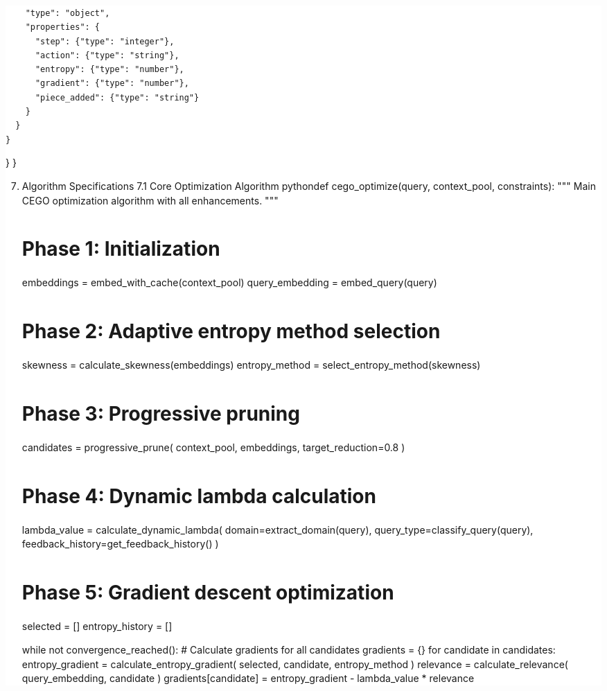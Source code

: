         "type": "object",
        "properties": {
          "step": {"type": "integer"},
          "action": {"type": "string"},
          "entropy": {"type": "number"},
          "gradient": {"type": "number"},
          "piece_added": {"type": "string"}
        }
      }
    }
  }
}

7. Algorithm Specifications
7.1 Core Optimization Algorithm
pythondef cego_optimize(query, context_pool, constraints):
    """
    Main CEGO optimization algorithm with all enhancements.
    """
    # Phase 1: Initialization
    embeddings = embed_with_cache(context_pool)
    query_embedding = embed_query(query)
    
    # Phase 2: Adaptive entropy method selection
    skewness = calculate_skewness(embeddings)
    entropy_method = select_entropy_method(skewness)
    
    # Phase 3: Progressive pruning
    candidates = progressive_prune(
        context_pool, 
        embeddings,
        target_reduction=0.8
    )
    
    # Phase 4: Dynamic lambda calculation
    lambda_value = calculate_dynamic_lambda(
        domain=extract_domain(query),
        query_type=classify_query(query),
        feedback_history=get_feedback_history()
    )
    
    # Phase 5: Gradient descent optimization
    selected = []
    entropy_history = []
    
    while not convergence_reached():
        # Calculate gradients for all candidates
        gradients = {}
        for candidate in candidates:
            entropy_gradient = calculate_entropy_gradient(
                selected, candidate, entropy_method
            )
            relevance = calculate_relevance(
                query_embedding, candidate
            )
            gradients[candidate] = entropy_gradient - lambda_value * relevance
        